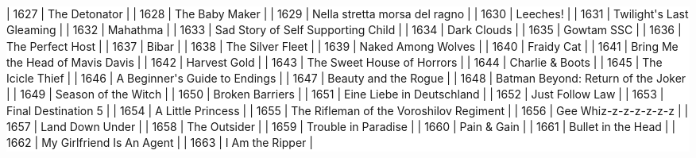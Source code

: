 | 1627 | The Detonator                                                        |
| 1628 | The Baby Maker                                                       |
| 1629 | Nella stretta morsa del ragno                                        |
| 1630 | Leeches!                                                             |
| 1631 | Twilight's Last Gleaming                                             |
| 1632 | Mahathma                                                             |
| 1633 | Sad Story of Self Supporting Child                                   |
| 1634 | Dark Clouds                                                          |
| 1635 | Gowtam SSC                                                           |
| 1636 | The Perfect Host                                                     |
| 1637 | Bibar                                                                |
| 1638 | The Silver Fleet                                                     |
| 1639 | Naked Among Wolves                                                   |
| 1640 | Fraidy Cat                                                           |
| 1641 | Bring Me the Head of Mavis Davis                                     |
| 1642 | Harvest Gold                                                         |
| 1643 | The Sweet House of Horrors                                           |
| 1644 | Charlie & Boots                                                      |
| 1645 | The Icicle Thief                                                     |
| 1646 | A Beginner's Guide to Endings                                        |
| 1647 | Beauty and the Rogue                                                 |
| 1648 | Batman Beyond: Return of the Joker                                   |
| 1649 | Season of the Witch                                                  |
| 1650 | Broken Barriers                                                      |
| 1651 | Eine Liebe in Deutschland                                            |
| 1652 | Just Follow Law                                                      |
| 1653 | Final Destination 5                                                  |
| 1654 | A Little Princess                                                    |
| 1655 | The Rifleman of the Voroshilov Regiment                              |
| 1656 | Gee Whiz-z-z-z-z-z-z                                                 |
| 1657 | Land Down Under                                                      |
| 1658 | The Outsider                                                         |
| 1659 | Trouble in Paradise                                                  |
| 1660 | Pain & Gain                                                          |
| 1661 | Bullet in the Head                                                   |
| 1662 | My Girlfriend Is An Agent                                            |
| 1663 | I Am the Ripper                                                      |